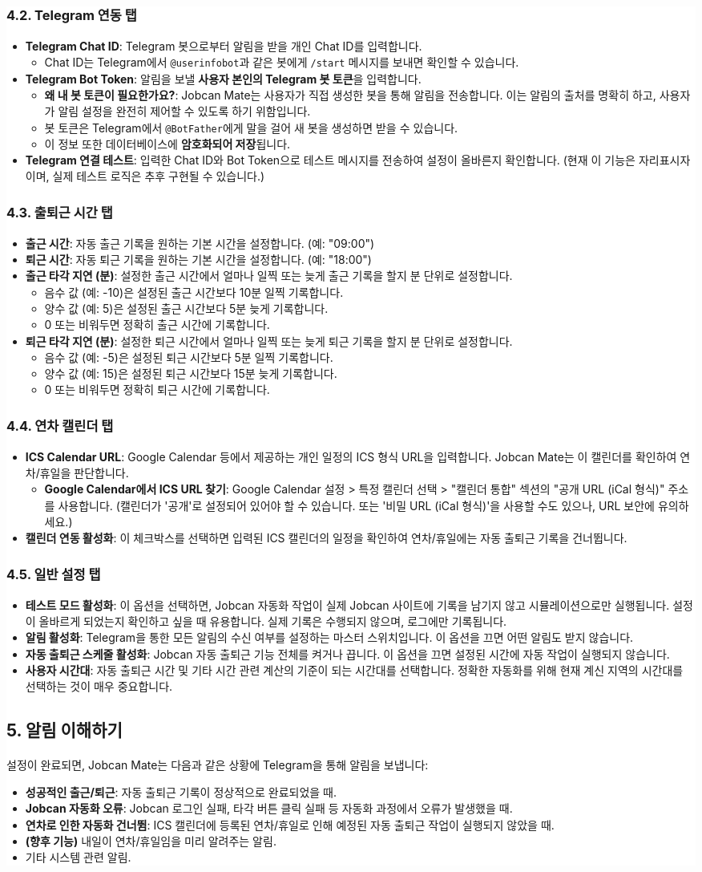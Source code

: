 ### 4.2. Telegram 연동 탭

*   **Telegram Chat ID**: Telegram 봇으로부터 알림을 받을 개인 Chat ID를 입력합니다.
    *   Chat ID는 Telegram에서 `@userinfobot`과 같은 봇에게 `/start` 메시지를 보내면 확인할 수 있습니다.
*   **Telegram Bot Token**: 알림을 보낼 **사용자 본인의 Telegram 봇 토큰**을 입력합니다.
    *   **왜 내 봇 토큰이 필요한가요?**: Jobcan Mate는 사용자가 직접 생성한 봇을 통해 알림을 전송합니다. 이는 알림의 출처를 명확히 하고, 사용자가 알림 설정을 완전히 제어할 수 있도록 하기 위함입니다.
    *   봇 토큰은 Telegram에서 `@BotFather`에게 말을 걸어 새 봇을 생성하면 받을 수 있습니다.
    *   이 정보 또한 데이터베이스에 **암호화되어 저장**됩니다.
*   **Telegram 연결 테스트**: 입력한 Chat ID와 Bot Token으로 테스트 메시지를 전송하여 설정이 올바른지 확인합니다. (현재 이 기능은 자리표시자이며, 실제 테스트 로직은 추후 구현될 수 있습니다.)

### 4.3. 출퇴근 시간 탭

*   **출근 시간**: 자동 출근 기록을 원하는 기본 시간을 설정합니다. (예: "09:00")
*   **퇴근 시간**: 자동 퇴근 기록을 원하는 기본 시간을 설정합니다. (예: "18:00")
*   **출근 타각 지연 (분)**: 설정한 출근 시간에서 얼마나 일찍 또는 늦게 출근 기록을 할지 분 단위로 설정합니다.
    *   음수 값 (예: -10)은 설정된 출근 시간보다 10분 일찍 기록합니다.
    *   양수 값 (예: 5)은 설정된 출근 시간보다 5분 늦게 기록합니다.
    *   0 또는 비워두면 정확히 출근 시간에 기록합니다.
*   **퇴근 타각 지연 (분)**: 설정한 퇴근 시간에서 얼마나 일찍 또는 늦게 퇴근 기록을 할지 분 단위로 설정합니다.
    *   음수 값 (예: -5)은 설정된 퇴근 시간보다 5분 일찍 기록합니다.
    *   양수 값 (예: 15)은 설정된 퇴근 시간보다 15분 늦게 기록합니다.
    *   0 또는 비워두면 정확히 퇴근 시간에 기록합니다.

### 4.4. 연차 캘린더 탭

*   **ICS Calendar URL**: Google Calendar 등에서 제공하는 개인 일정의 ICS 형식 URL을 입력합니다. Jobcan Mate는 이 캘린더를 확인하여 연차/휴일을 판단합니다.
    *   **Google Calendar에서 ICS URL 찾기**: Google Calendar 설정 > 특정 캘린더 선택 > "캘린더 통합" 섹션의 "공개 URL (iCal 형식)" 주소를 사용합니다. (캘린더가 '공개'로 설정되어 있어야 할 수 있습니다. 또는 '비밀 URL (iCal 형식)'을 사용할 수도 있으나, URL 보안에 유의하세요.)
*   **캘린더 연동 활성화**: 이 체크박스를 선택하면 입력된 ICS 캘린더의 일정을 확인하여 연차/휴일에는 자동 출퇴근 기록을 건너뜁니다.

### 4.5. 일반 설정 탭

*   **테스트 모드 활성화**: 이 옵션을 선택하면, Jobcan 자동화 작업이 실제 Jobcan 사이트에 기록을 남기지 않고 시뮬레이션으로만 실행됩니다. 설정이 올바르게 되었는지 확인하고 싶을 때 유용합니다. 실제 기록은 수행되지 않으며, 로그에만 기록됩니다.
*   **알림 활성화**: Telegram을 통한 모든 알림의 수신 여부를 설정하는 마스터 스위치입니다. 이 옵션을 끄면 어떤 알림도 받지 않습니다.
*   **자동 출퇴근 스케줄 활성화**: Jobcan 자동 출퇴근 기능 전체를 켜거나 끕니다. 이 옵션을 끄면 설정된 시간에 자동 작업이 실행되지 않습니다.
*   **사용자 시간대**: 자동 출퇴근 시간 및 기타 시간 관련 계산의 기준이 되는 시간대를 선택합니다. 정확한 자동화를 위해 현재 계신 지역의 시간대를 선택하는 것이 매우 중요합니다.

## 5. 알림 이해하기

설정이 완료되면, Jobcan Mate는 다음과 같은 상황에 Telegram을 통해 알림을 보냅니다:

*   **성공적인 출근/퇴근**: 자동 출퇴근 기록이 정상적으로 완료되었을 때.
*   **Jobcan 자동화 오류**: Jobcan 로그인 실패, 타각 버튼 클릭 실패 등 자동화 과정에서 오류가 발생했을 때.
*   **연차로 인한 자동화 건너뜀**: ICS 캘린더에 등록된 연차/휴일로 인해 예정된 자동 출퇴근 작업이 실행되지 않았을 때.
*   **(향후 기능)** 내일이 연차/휴일임을 미리 알려주는 알림.
*   기타 시스템 관련 알림.
